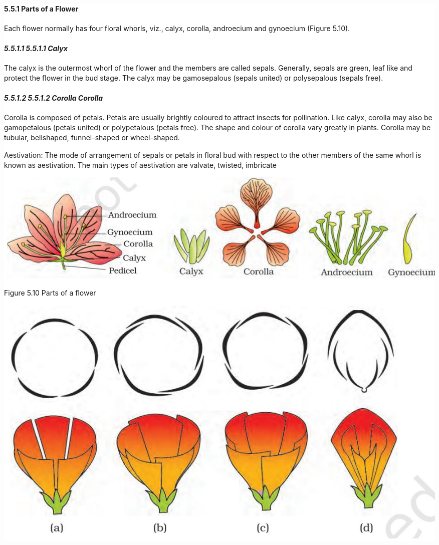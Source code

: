 #### 5.5.1 Parts of a Flower

Each flower normally has four floral whorls, viz., calyx, corolla, androecium and gynoecium (Figure 5.10).

#### *5.5.1.1 5.5.1.1 Calyx*

The calyx is the outermost whorl of the flower and the members are called sepals. Generally, sepals are green, leaf like and protect the flower in the bud stage. The calyx may be gamosepalous (sepals united) or polysepalous (sepals free).

#### *5.5.1.2 5.5.1.2 Corolla Corolla*

Corolla is composed of petals. Petals are usually brightly coloured to attract insects for pollination. Like calyx, corolla may also be gamopetalous (petals united) or polypetalous (petals free). The shape and colour of corolla vary greatly in plants. Corolla may be tubular, bellshaped, funnel-shaped or wheel-shaped.

Aestivation: The mode of arrangement of sepals or petals in floral bud with respect to the other members of the same whorl is known as aestivation. The main types of aestivation are valvate, twisted, imbricate

![](_page_8_Picture_9.jpeg)

Figure 5.10 Parts of a flower

![](_page_9_Figure_1.jpeg)
